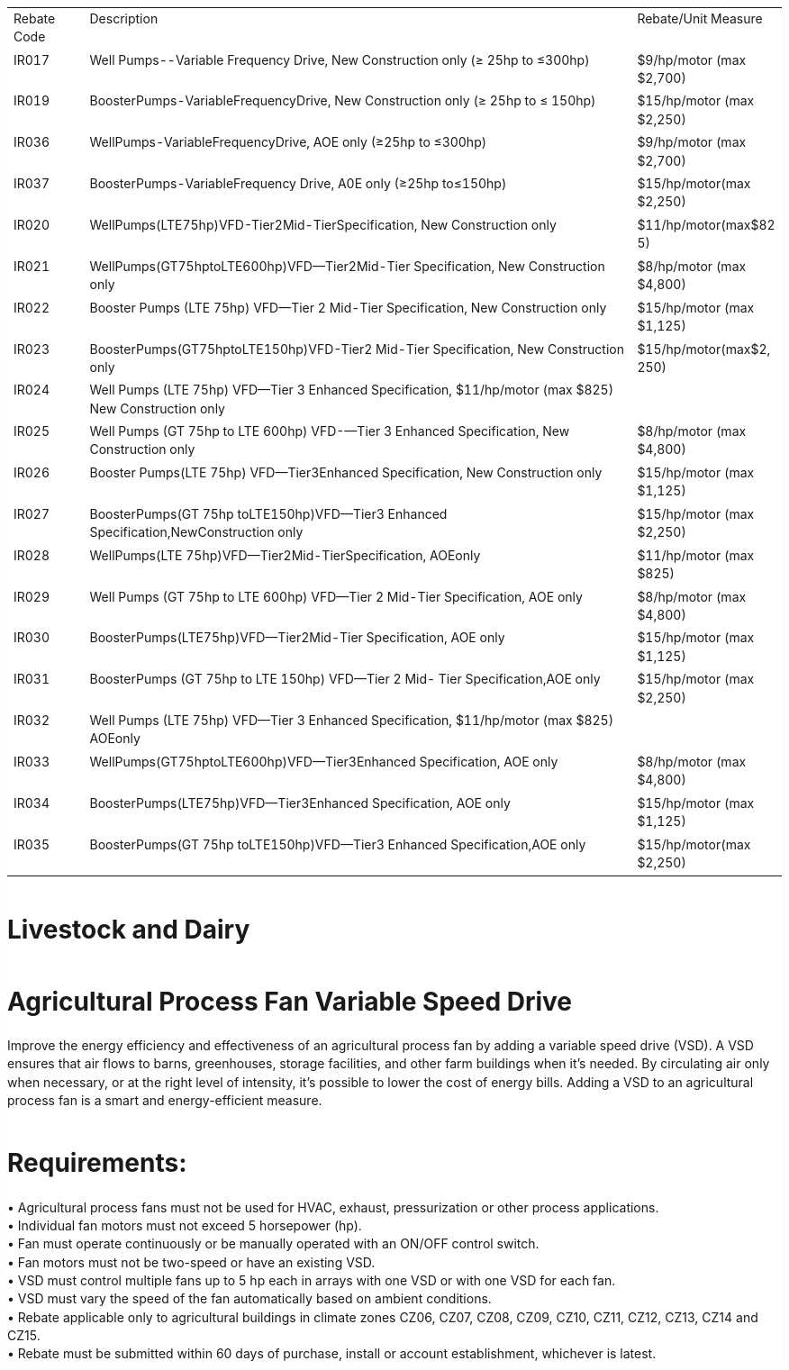 <html><body><table><tr><td>Rebate Code</td><td>Description</td><td>Rebate/Unit Measure</td></tr><tr><td>IR017</td><td>Well Pumps--Variable Frequency Drive, New Construction only (≥ 25hp to ≤300hp)</td><td>$9/hp/motor (max $2,700)</td></tr><tr><td>IR019</td><td>BoosterPumps-VariableFrequencyDrive, New Construction only (≥ 25hp to ≤ 150hp)</td><td>$15/hp/motor (max $2,250)</td></tr><tr><td>IR036</td><td>WellPumps-VariableFrequencyDrive, AOE only (≥25hp to ≤300hp)</td><td>$9/hp/motor (max $2,700)</td></tr><tr><td>IR037</td><td>BoosterPumps-VariableFrequency Drive, A0E only (≥25hp to≤150hp)</td><td>$15/hp/motor(max $2,250)</td></tr><tr><td>IR020</td><td>WellPumps(LTE75hp)VFD-Tier2Mid-TierSpecification, New Construction only</td><td>$11/hp/motor(max$825)</td></tr><tr><td>IR021</td><td>WellPumps(GT75hptoLTE600hp)VFD—Tier2Mid-Tier Specification, New Construction only</td><td>$8/hp/motor (max $4,800)</td></tr><tr><td>IR022</td><td>Booster Pumps (LTE 75hp) VFD—Tier 2 Mid-Tier Specification, New Construction only</td><td>$15/hp/motor (max $1,125)</td></tr><tr><td>IR023</td><td>BoosterPumps(GT75hptoLTE150hp)VFD-Tier2 Mid-Tier Specification, New Construction only</td><td>$15/hp/motor(max$2,250)</td></tr><tr><td>IR024</td><td>Well Pumps (LTE 75hp) VFD—Tier 3 Enhanced Specification, $11/hp/motor (max $825) New Construction only</td><td></td></tr><tr><td>IR025</td><td>Well Pumps (GT 75hp to LTE 600hp) VFD-—Tier 3 Enhanced Specification, New Construction only</td><td>$8/hp/motor (max $4,800)</td></tr><tr><td>IR026</td><td>Booster Pumps(LTE 75hp) VFD—Tier3Enhanced Specification, New Construction only</td><td>$15/hp/motor (max $1,125)</td></tr><tr><td>IR027</td><td>BoosterPumps(GT 75hp toLTE150hp)VFD—Tier3 Enhanced Specification,NewConstruction only</td><td>$15/hp/motor (max $2,250)</td></tr><tr><td>IR028</td><td>WellPumps(LTE 75hp)VFD—Tier2Mid-TierSpecification, AOEonly</td><td>$11/hp/motor (max $825)</td></tr><tr><td>IR029</td><td>Well Pumps (GT 75hp to LTE 600hp) VFD—Tier 2 Mid-Tier Specification, AOE only</td><td>$8/hp/motor (max $4,800)</td></tr><tr><td>IR030</td><td>BoosterPumps(LTE75hp)VFD—Tier2Mid-Tier Specification, AOE only</td><td>$15/hp/motor (max $1,125)</td></tr><tr><td>IR031</td><td>BoosterPumps (GT 75hp to LTE 150hp) VFD—Tier 2 Mid- Tier Specification,AOE only</td><td>$15/hp/motor (max $2,250)</td></tr><tr><td>IR032</td><td>Well Pumps (LTE 75hp) VFD—Tier 3 Enhanced Specification, $11/hp/motor (max $825) AOEonly</td><td></td></tr><tr><td>IR033</td><td>WellPumps(GT75hptoLTE600hp)VFD—Tier3Enhanced Specification, AOE only</td><td>$8/hp/motor (max $4,800)</td></tr><tr><td>IR034</td><td>BoosterPumps(LTE75hp)VFD—Tier3Enhanced Specification, AOE only</td><td>$15/hp/motor (max $1,125)</td></tr><tr><td>IR035</td><td>BoosterPumps(GT 75hp toLTE150hp)VFD—Tier3 Enhanced Specification,AOE only</td><td>$15/hp/motor(max $2,250)</td></tr></table></body></html>  

# Livestock and Dairy  

# Agricultural Process Fan Variable Speed Drive  

Improve the energy efficiency and effectiveness of an agricultural process fan by adding a variable speed drive (VSD). A VSD ensures that air flows to barns, greenhouses, storage facilities, and other farm buildings when it’s needed. By circulating air only when necessary, or at the right level of intensity, it’s possible to lower the cost of energy bills. Adding a VSD to an agricultural process fan is a smart and energy-efficient measure.  

# Requirements:  

•	Agricultural process fans must not be used for HVAC, exhaust, pressurization or other process applications.   
•	Individual fan motors must not exceed 5 horsepower (hp).   
•	Fan must operate continuously or be manually operated with an ON/OFF control switch.   
•	Fan motors must not be two-speed or have an existing VSD.   
•	VSD must control multiple fans up to 5 hp each in arrays with one VSD or with one VSD for each fan.   
•	VSD must vary the speed of the fan automatically based on ambient conditions.   
•	Rebate applicable only to agricultural buildings in climate zones CZ06, CZ07, CZ08, CZ09, CZ10, CZ11, CZ12, CZ13, CZ14 and CZ15.   
•	Rebate must be submitted within 60 days of purchase, install or account establishment, whichever is latest.  
